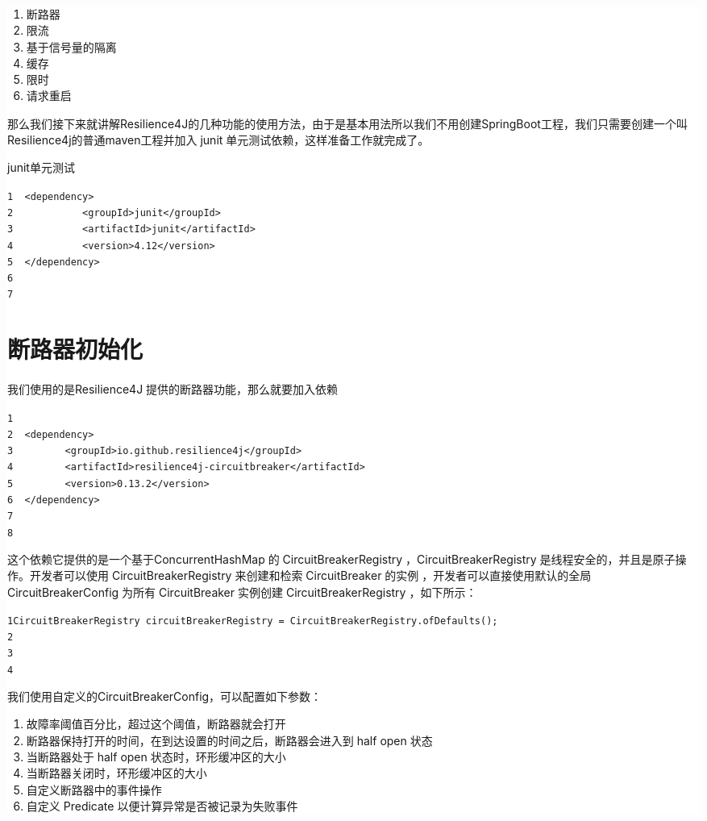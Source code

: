 1. 断路器
2. 限流
3. 基于信号量的隔离
4. 缓存
5. 限时
6. 请求重启

那么我们接下来就讲解Resilience4J的几种功能的使用方法，由于是基本用法所以我们不用创建SpringBoot工程，我们只需要创建一个叫Resilience4j的普通maven工程并加入 junit 单元测试依赖，这样准备工作就完成了。

junit单元测试

```
1  <dependency>
2            <groupId>junit</groupId>
3            <artifactId>junit</artifactId>
4            <version>4.12</version>
5  </dependency>
6
7
```

# 断路器初始化

我们使用的是Resilience4J 提供的断路器功能，那么就要加入依赖

```
1
2  <dependency>
3         <groupId>io.github.resilience4j</groupId>
4         <artifactId>resilience4j-circuitbreaker</artifactId>
5         <version>0.13.2</version>
6  </dependency>
7
8
```

这个依赖它提供的是一个基于ConcurrentHashMap 的 CircuitBreakerRegistry ，CircuitBreakerRegistry 是线程安全的，并且是原子操作。开发者可以使用 CircuitBreakerRegistry 来创建和检索 CircuitBreaker 的实例 ，开发者可以直接使用默认的全局CircuitBreakerConfig 为所有 CircuitBreaker 实例创建 CircuitBreakerRegistry ，如下所示：



```
1CircuitBreakerRegistry circuitBreakerRegistry = CircuitBreakerRegistry.ofDefaults();
2
3
4
```

我们使用自定义的CircuitBreakerConfig，可以配置如下参数：

1. 故障率阈值百分比，超过这个阈值，断路器就会打开
2. 断路器保持打开的时间，在到达设置的时间之后，断路器会进入到 half open 状态
3. 当断路器处于 half open 状态时，环形缓冲区的大小
4. 当断路器关闭时，环形缓冲区的大小
5. 自定义断路器中的事件操作
6. 自定义 Predicate 以便计算异常是否被记录为失败事件
